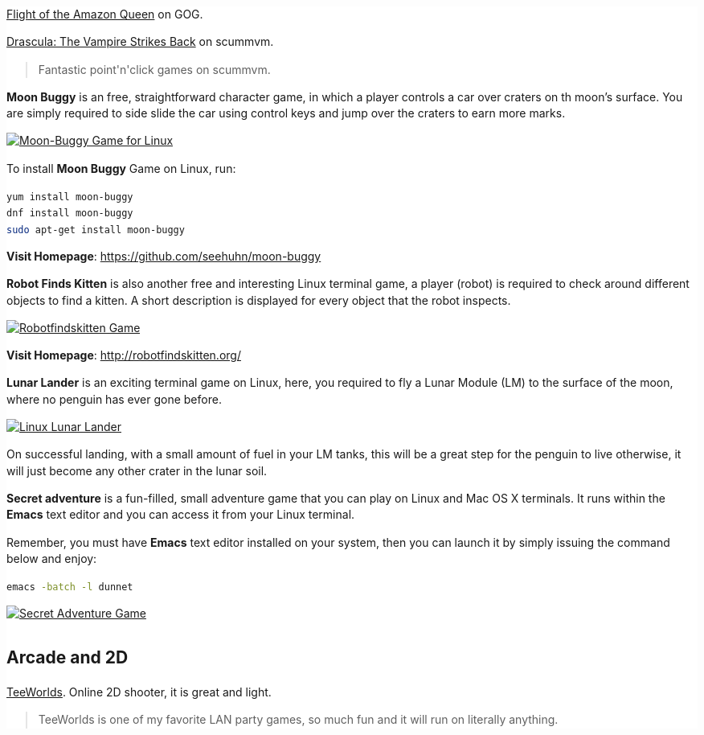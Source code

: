 [Flight of the Amazon Queen](https://www.gog.com/game/flight_of_the_amazon_queen)  on GOG.

[Drascula: The Vampire Strikes Back](https://www.scummvm.org/games/#games-drascula) on scummvm.

> Fantastic point'n'click games on scummvm.

**Moon Buggy** is an free, straightforward character game, in which a player controls a car over craters on th moon’s surface. You are simply required to side slide the car using control keys and jump over the craters to earn more marks.

[![Moon-Buggy Game for Linux](https://www.tecmint.com/wp-content/uploads/2016/07/Moon-Buggy-Racing-Game-for-Linux.gif)](https://www.tecmint.com/wp-content/uploads/2016/07/Moon-Buggy-Racing-Game-for-Linux.gif)

To install **Moon Buggy** Game on Linux, run:

```bash
yum install moon-buggy
dnf install moon-buggy
sudo apt-get install moon-buggy
```

**Visit Homepage**: https://github.com/seehuhn/moon-buggy

**Robot Finds Kitten** is also another free and interesting Linux terminal game, a player (robot) is required to check around different objects to find a kitten. A short description is displayed for every object that the robot inspects.

[![Robotfindskitten Game](https://www.tecmint.com/wp-content/uploads/2016/07/Robotfindskitten-Game.png)](https://www.tecmint.com/wp-content/uploads/2016/07/Robotfindskitten-Game.png)

**Visit Homepage**: http://robotfindskitten.org/

**Lunar Lander** is an exciting terminal game on Linux, here, you required to fly a Lunar Module (LM) to the surface of the moon, where no penguin has ever gone before.

[![Linux Lunar Lander](https://www.tecmint.com/wp-content/uploads/2016/07/Linux-Lunar-Lander.png)](https://www.tecmint.com/wp-content/uploads/2016/07/Linux-Lunar-Lander.png)

On successful landing, with a small amount of fuel in your LM tanks, this will be a great step for the penguin to live otherwise, it will just become any other crater in the lunar soil.

**Secret adventure** is a fun-filled, small adventure game that you can play on Linux and Mac OS X terminals. It runs within the **Emacs** text editor and you can access it from your Linux terminal.

Remember, you must have **Emacs** text editor installed on your system, then you can launch it by simply issuing the command below and enjoy:

```bash
emacs -batch -l dunnet
```

[![Secret Adventure Game](https://www.tecmint.com/wp-content/uploads/2016/07/Secret-Adventure-Game.png)](https://www.tecmint.com/wp-content/uploads/2016/07/Secret-Adventure-Game.png)

## Arcade and 2D

[TeeWorlds](https://store.steampowered.com/app/380840/). Online 2D shooter, it is great and light.

> TeeWorlds is one of my favorite LAN party games, so much fun and it will run on literally anything.
